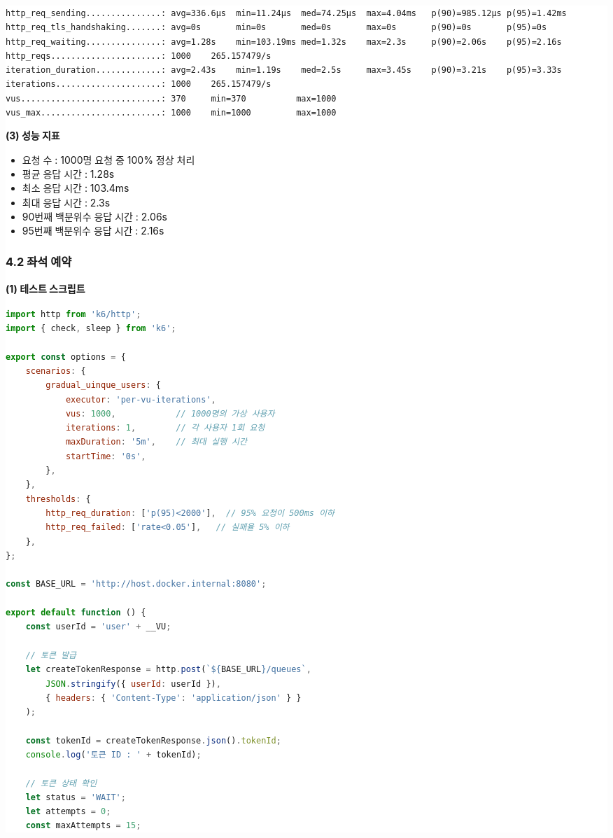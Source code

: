 ```
http_req_sending...............: avg=336.6µs  min=11.24µs  med=74.25µs  max=4.04ms   p(90)=985.12µs p(95)=1.42ms
http_req_tls_handshaking.......: avg=0s       min=0s       med=0s       max=0s       p(90)=0s       p(95)=0s
http_req_waiting...............: avg=1.28s    min=103.19ms med=1.32s    max=2.3s     p(90)=2.06s    p(95)=2.16s
http_reqs......................: 1000    265.157479/s
iteration_duration.............: avg=2.43s    min=1.19s    med=2.5s     max=3.45s    p(90)=3.21s    p(95)=3.33s
iterations.....................: 1000    265.157479/s
vus............................: 370     min=370          max=1000
vus_max........................: 1000    min=1000         max=1000

```

**(3) 성능 지표**
- 요청 수 : 1000명 요청 중 100% 정상 처리
- 평균 응답 시간 : 1.28s
- 최소 응답 시간 : 103.4ms
- 최대 응답 시간 : 2.3s
- 90번째 백분위수 응답 시간 : 2.06s
- 95번째 백분위수 응답 시간 : 2.16s

### 4.2 좌석 예약

**(1) 테스트 스크립트**
```javascript
import http from 'k6/http';
import { check, sleep } from 'k6';

export const options = {
    scenarios: {
        gradual_uinque_users: {
            executor: 'per-vu-iterations',
            vus: 1000,            // 1000명의 가상 사용자
            iterations: 1,        // 각 사용자 1회 요청
            maxDuration: '5m',    // 최대 실행 시간
            startTime: '0s',
        },
    },
    thresholds: {
        http_req_duration: ['p(95)<2000'],  // 95% 요청이 500ms 이하
        http_req_failed: ['rate<0.05'],   // 실패율 5% 이하
    },
};

const BASE_URL = 'http://host.docker.internal:8080';

export default function () {
    const userId = 'user' + __VU;

    // 토큰 발급
    let createTokenResponse = http.post(`${BASE_URL}/queues`,
        JSON.stringify({ userId: userId }),
        { headers: { 'Content-Type': 'application/json' } }
    );

    const tokenId = createTokenResponse.json().tokenId;
    console.log('토큰 ID : ' + tokenId);

    // 토큰 상태 확인
    let status = 'WAIT';
    let attempts = 0;
    const maxAttempts = 15;
```